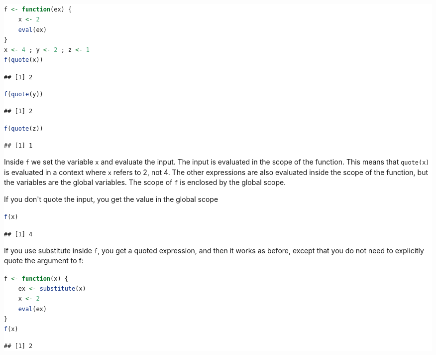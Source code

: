 
```r
f <- function(ex) {
	x <- 2
	eval(ex)
}
x <- 4 ; y <- 2 ; z <- 1
f(quote(x))
```

```
## [1] 2
```

```r
f(quote(y))
```

```
## [1] 2
```

```r
f(quote(z))
```

```
## [1] 1
```

Inside `f` we set the variable `x` and evaluate the input. The input is evaluated in the scope of the function. This means that `quote(x)` is evaluated in a context where `x` refers to 2, not 4. The other expressions are also evaluated inside the scope of the function, but the variables are the global variables. The scope of `f` is enclosed by the global scope.

If you don't quote the input, you get the value in the global scope


```r
f(x)
```

```
## [1] 4
```

If you use substitute inside `f`, you get a quoted expression, and then it works as before, except that you do not need to explicitly quote the argument to f:


```r
f <- function(x) {
	ex <- substitute(x)
	x <- 2
	eval(ex)
}
f(x)
```

```
## [1] 2
```


[^macros]: I don't like the term macro here, because to me it sounds like something that would happen at compile time (which in R would be when you translate code into bytecode). This doesn't happen. There is no way (that I am aware of) to implement your own syntactic sugar that doesn't involve evaluating code at runtime.